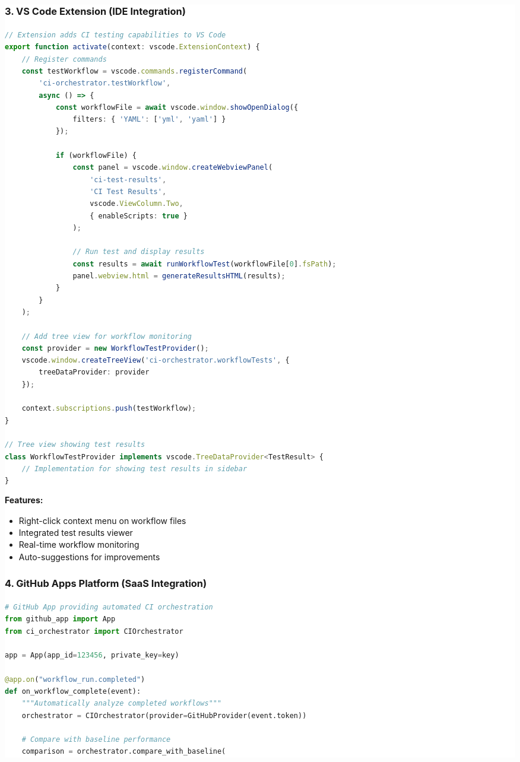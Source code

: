 ### 3. VS Code Extension (IDE Integration)

```typescript
// Extension adds CI testing capabilities to VS Code
export function activate(context: vscode.ExtensionContext) {
    // Register commands
    const testWorkflow = vscode.commands.registerCommand(
        'ci-orchestrator.testWorkflow',
        async () => {
            const workflowFile = await vscode.window.showOpenDialog({
                filters: { 'YAML': ['yml', 'yaml'] }
            });

            if (workflowFile) {
                const panel = vscode.window.createWebviewPanel(
                    'ci-test-results',
                    'CI Test Results',
                    vscode.ViewColumn.Two,
                    { enableScripts: true }
                );

                // Run test and display results
                const results = await runWorkflowTest(workflowFile[0].fsPath);
                panel.webview.html = generateResultsHTML(results);
            }
        }
    );

    // Add tree view for workflow monitoring
    const provider = new WorkflowTestProvider();
    vscode.window.createTreeView('ci-orchestrator.workflowTests', {
        treeDataProvider: provider
    });

    context.subscriptions.push(testWorkflow);
}

// Tree view showing test results
class WorkflowTestProvider implements vscode.TreeDataProvider<TestResult> {
    // Implementation for showing test results in sidebar
}
```

**Features:**
- Right-click context menu on workflow files
- Integrated test results viewer
- Real-time workflow monitoring
- Auto-suggestions for improvements

### 4. GitHub Apps Platform (SaaS Integration)

```python
# GitHub App providing automated CI orchestration
from github_app import App
from ci_orchestrator import CIOrchestrator

app = App(app_id=123456, private_key=key)

@app.on("workflow_run.completed")
def on_workflow_complete(event):
    """Automatically analyze completed workflows"""
    orchestrator = CIOrchestrator(provider=GitHubProvider(event.token))

    # Compare with baseline performance
    comparison = orchestrator.compare_with_baseline(
```